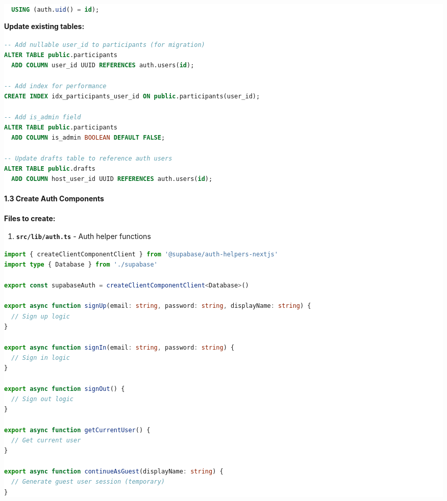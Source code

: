 ```sql
  USING (auth.uid() = id);
```

**Update existing tables:**
```sql
-- Add nullable user_id to participants (for migration)
ALTER TABLE public.participants
  ADD COLUMN user_id UUID REFERENCES auth.users(id);

-- Add index for performance
CREATE INDEX idx_participants_user_id ON public.participants(user_id);

-- Add is_admin field
ALTER TABLE public.participants
  ADD COLUMN is_admin BOOLEAN DEFAULT FALSE;

-- Update drafts table to reference auth users
ALTER TABLE public.drafts
  ADD COLUMN host_user_id UUID REFERENCES auth.users(id);
```

#### 1.3 Create Auth Components

**Files to create:**

1. **`src/lib/auth.ts`** - Auth helper functions
```typescript
import { createClientComponentClient } from '@supabase/auth-helpers-nextjs'
import type { Database } from './supabase'

export const supabaseAuth = createClientComponentClient<Database>()

export async function signUp(email: string, password: string, displayName: string) {
  // Sign up logic
}

export async function signIn(email: string, password: string) {
  // Sign in logic
}

export async function signOut() {
  // Sign out logic
}

export async function getCurrentUser() {
  // Get current user
}

export async function continueAsGuest(displayName: string) {
  // Generate guest user session (temporary)
}
```
